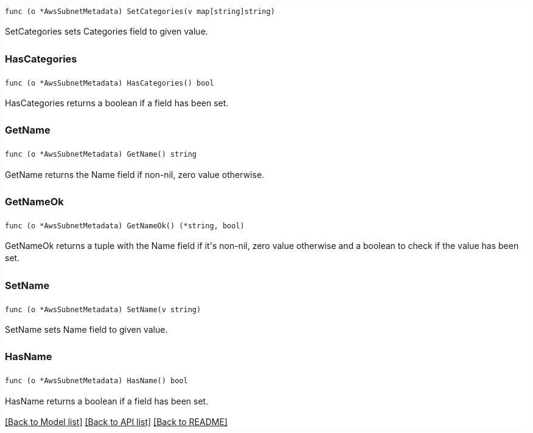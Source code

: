 `func (o *AwsSubnetMetadata) SetCategories(v map[string]string)`

SetCategories sets Categories field to given value.

### HasCategories

`func (o *AwsSubnetMetadata) HasCategories() bool`

HasCategories returns a boolean if a field has been set.

### GetName

`func (o *AwsSubnetMetadata) GetName() string`

GetName returns the Name field if non-nil, zero value otherwise.

### GetNameOk

`func (o *AwsSubnetMetadata) GetNameOk() (*string, bool)`

GetNameOk returns a tuple with the Name field if it's non-nil, zero value otherwise
and a boolean to check if the value has been set.

### SetName

`func (o *AwsSubnetMetadata) SetName(v string)`

SetName sets Name field to given value.

### HasName

`func (o *AwsSubnetMetadata) HasName() bool`

HasName returns a boolean if a field has been set.


[[Back to Model list]](../README.md#documentation-for-models) [[Back to API list]](../README.md#documentation-for-api-endpoints) [[Back to README]](../README.md)


